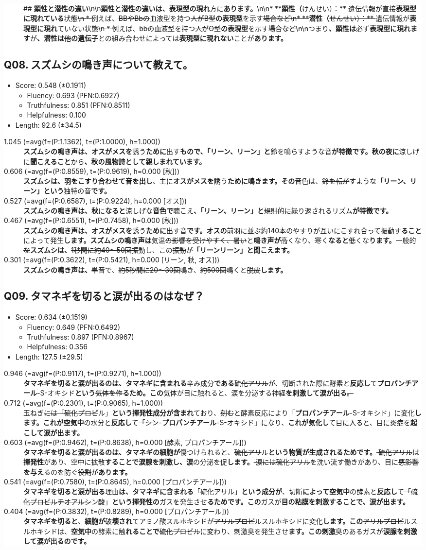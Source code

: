 <dd><s>&#35;&#35; </s><b>顕性と潜性の違い</b><s>&#92;n&#92;n</s><b>顕性と潜性の違いは、表現型の現れ</b>方に<b>あります。</b><s>&#92;n&#92;n&#42; &#42;&#42;</s><b>顕性（</b><s>けんせい）：&#42;&#42; </s>遺伝情報<s>が直接</s><b>表現型に現れている</b>状態<s>&#92;n  &#42; </s>例えば、<s>BBやBbの</s>血液型を持つ<s>人がB型</s><b>の表現型</b>を示す<s>場合など&#92;n&#42; &#42;&#42;</s><b>潜性（</b><s>せんせい）：&#42;&#42; </s>遺伝情報が<b>表現型に現れ</b>ていない状態<s>&#92;n  &#42; </s>例えば、<s>bbの</s>血液型を持つ<s>人がO型</s><b>の表現型</b>を示す<s>場合など&#92;n&#92;n</s>つまり<b>、顕性は</b>必ず<b>表現型に現れます</b>が<b>、潜性は</b><s>他</s><b>の遺伝子</b>との組み合わせによっては<b>表現型に現れない</b>ことが<b>あります。</b></dd>
</dl>

## <a name="Q08"></a>Q08. スズムシの鳴き声について教えて。

- Score: 0.548 (±0.1911)
  - Fluency: 0.693 (PFN:0.6927)
  - Truthfulness: 0.851 (PFN:0.8511)
  - Helpfulness: 0.100
- Length: 92.6 (±34.5)

<dl>
<dt>1.045 (=avg(f=(P:1.1362), t=(P:1.0000), h=1.000))</dt>
<dd><b>スズムシの鳴き声は、オスがメスを</b>誘う<b>ために</b>出す<b>もので、「リーン、リーン」と</b>鈴を鳴らすような音<b>が特徴です。秋の夜に</b>涼しげに<b>聞こえること</b>から<b>、秋の風物詩として親しまれています。</b></dd>
<dt>0.606 (=avg(f=(P:0.8559), t=(P:0.9619), h=0.000 [秋]))</dt>
<dd><b>スズムシは、羽をこすり合わせて音を出し</b>、主に<b>オスがメスを</b>誘う<b>ために鳴きます。その</b>音色は、<s>鈴を転が</s>すような<b>「リーン、リーン」という</b>独特の音<b>です。</b></dd>
<dt>0.527 (=avg(f=(P:0.6587), t=(P:0.9224), h=0.000 [オス]))</dt>
<dd><b>スズムシの鳴き声は、秋</b>に<b>なると</b>涼しげな<b>音色で</b>聴こえ<b>、「リーン、リーン」と</b><s>規則的に</s>繰り返されるリズム<b>が特徴です。</b></dd>
<dt>0.467 (=avg(f=(P:0.6551), t=(P:0.7458), h=0.000 [秋]))</dt>
<dd><b>スズムシの鳴き声は、オスがメスを</b>誘う<b>ために</b>出す音<b>です。オスの</b><s>前羽に並ぶ約140本のやすりが互いにこすれ合って振</s>動す<b>ること</b>によって発生<b>します。スズムシの鳴き声は</b>気温<s>の影響を受けやすく、暑い</s>と<b>鳴き声が</b><s>高</s>くなり、<s>寒</s>く<b>なると</b><s>低</s>くな<b>ります。</b>一般的<s>な</s><b>スズムシは、</b><s>1秒間に約40～50回振</s>動し、この<s>振動</s>が<b>「リーンリーン」と聞こえます。</b></dd>
<dt>0.301 (=avg(f=(P:0.3622), t=(P:0.5421), h=0.000 [リーン, 秋, オス]))</dt>
<dd><b>スズムシの鳴き声は、</b><s>単</s>音で、<s>約5秒間に20～30回</s>鳴き、<s>約500回</s>鳴くと<s>脱皮</s><b>します。</b></dd>
</dl>

## <a name="Q09"></a>Q09. タマネギを切ると涙が出るのはなぜ？

- Score: 0.634 (±0.1519)
  - Fluency: 0.649 (PFN:0.6492)
  - Truthfulness: 0.897 (PFN:0.8967)
  - Helpfulness: 0.356
- Length: 127.5 (±29.5)

<dl>
<dt>0.946 (=avg(f=(P:0.9117), t=(P:0.9271), h=1.000))</dt>
<dd><b>タマネギを切ると涙が出るのは、タマネギに含まれる</b>辛み成分<b>である</b>硫<s>化アリル</s>が、切断された際に酵素と<b>反応し</b>て<b>プロパンチアール</b>&#45;S&#45;オキシド<b>という</b><s>気体を作</s><b>るため。この</b>気体が目に触れると、涙を分泌する神経<b>を刺激して涙が出る</b><s>。</s></dd>
<dt>0.712 (=avg(f=(P:0.2301), t=(P:0.9065), h=1.000))</dt>
<dd>玉ねぎ<s>には「硫化プロピ</s>ル」<b>という揮発性成分が含まれ</b>ており、<s>刻む</s>と酵素反応により「<b>プロパンチアール</b>&#45;S&#45;オキシド」に変化<b>します。これが空気中</b>の水分と<b>反応し</b>て<s>「シン</s>&#45;<b>プロパンチアール</b>&#45;S&#45;オキシド」になり、<b>これが気化し</b>て目に入ると、目に<s>炎症</s>を<b>起こして涙が出ます。</b></dd>
<dt>0.603 (=avg(f=(P:0.9462), t=(P:0.8638), h=0.000 [酵素, プロパンチアール]))</dt>
<dd><b>タマネギを切ると涙が出るのは、タマネギの細胞が</b>傷つけられると、<s>硫化アリ</s>ル<b>という物質が生成されるためです。</b><s> 硫化アリル</s>は<b>揮発性</b>があり、空中に拡散<b>することで涙腺を刺激し、涙</b>の分泌を促<b>します。</b><s> 涙には硫化アリル</s>を洗い流す働きがあり、目に<s>悪影響</s><b>を与え</b>るのを防ぐ<s>役割</s>が<b>あります。</b></dd>
<dt>0.541 (=avg(f=(P:0.7580), t=(P:0.8645), h=0.000 [プロパンチアール]))</dt>
<dd><b>タマネギを切ると涙が出る</b>理由<b>は、タマネギに含まれる</b>「<s>硫化アリ</s>ル」<b>という成分が</b>、切断<b>によって空気中</b>の酵素と<b>反応し</b>て<s>「硫化プロピルチオアルシ</s>ン酸」<b>という揮発性の</b>ガスを発生させ<b>るためです。この</b>ガスが<b>目の粘膜を刺激することで、涙が出ます。</b></dd>
<dt>0.404 (=avg(f=(P:0.3832), t=(P:0.8289), h=0.000 [プロパンチアール]))</dt>
<dd><b>タマネギを切ると</b>、<b>細胞が</b>破<b>壊され</b>てアミノ酸スルホキシドが<s>アリルプロピ</s>ルスルホキシドに変化<b>します。この</b><s>アリルプロピ</s>ルスルホキシドは、<b>空気中</b>の酵素に触<b>れることで</b><s>硫化プロピル</s>に変わり、刺激臭を発生させ<b>ます。この刺激</b>臭のあるガスが<b>涙腺を刺激して涙が出るのです。</b></dd>
</dl>
